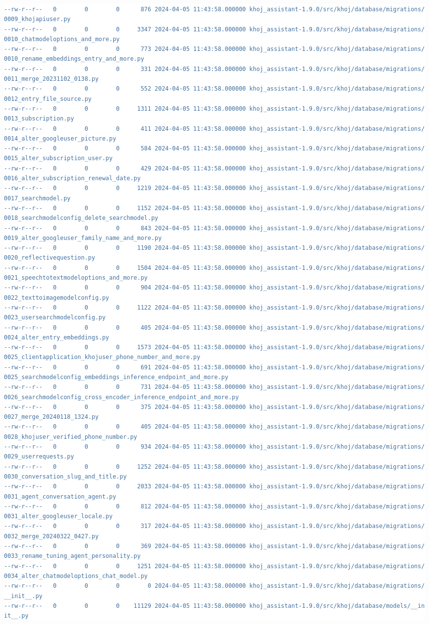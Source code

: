 ```diff
--rw-r--r--   0        0        0      876 2024-04-05 11:43:58.000000 khoj_assistant-1.9.0/src/khoj/database/migrations/0009_khojapiuser.py
--rw-r--r--   0        0        0     3347 2024-04-05 11:43:58.000000 khoj_assistant-1.9.0/src/khoj/database/migrations/0010_chatmodeloptions_and_more.py
--rw-r--r--   0        0        0      773 2024-04-05 11:43:58.000000 khoj_assistant-1.9.0/src/khoj/database/migrations/0010_rename_embeddings_entry_and_more.py
--rw-r--r--   0        0        0      331 2024-04-05 11:43:58.000000 khoj_assistant-1.9.0/src/khoj/database/migrations/0011_merge_20231102_0138.py
--rw-r--r--   0        0        0      552 2024-04-05 11:43:58.000000 khoj_assistant-1.9.0/src/khoj/database/migrations/0012_entry_file_source.py
--rw-r--r--   0        0        0     1311 2024-04-05 11:43:58.000000 khoj_assistant-1.9.0/src/khoj/database/migrations/0013_subscription.py
--rw-r--r--   0        0        0      411 2024-04-05 11:43:58.000000 khoj_assistant-1.9.0/src/khoj/database/migrations/0014_alter_googleuser_picture.py
--rw-r--r--   0        0        0      584 2024-04-05 11:43:58.000000 khoj_assistant-1.9.0/src/khoj/database/migrations/0015_alter_subscription_user.py
--rw-r--r--   0        0        0      429 2024-04-05 11:43:58.000000 khoj_assistant-1.9.0/src/khoj/database/migrations/0016_alter_subscription_renewal_date.py
--rw-r--r--   0        0        0     1219 2024-04-05 11:43:58.000000 khoj_assistant-1.9.0/src/khoj/database/migrations/0017_searchmodel.py
--rw-r--r--   0        0        0     1152 2024-04-05 11:43:58.000000 khoj_assistant-1.9.0/src/khoj/database/migrations/0018_searchmodelconfig_delete_searchmodel.py
--rw-r--r--   0        0        0      843 2024-04-05 11:43:58.000000 khoj_assistant-1.9.0/src/khoj/database/migrations/0019_alter_googleuser_family_name_and_more.py
--rw-r--r--   0        0        0     1190 2024-04-05 11:43:58.000000 khoj_assistant-1.9.0/src/khoj/database/migrations/0020_reflectivequestion.py
--rw-r--r--   0        0        0     1504 2024-04-05 11:43:58.000000 khoj_assistant-1.9.0/src/khoj/database/migrations/0021_speechtotextmodeloptions_and_more.py
--rw-r--r--   0        0        0      904 2024-04-05 11:43:58.000000 khoj_assistant-1.9.0/src/khoj/database/migrations/0022_texttoimagemodelconfig.py
--rw-r--r--   0        0        0     1122 2024-04-05 11:43:58.000000 khoj_assistant-1.9.0/src/khoj/database/migrations/0023_usersearchmodelconfig.py
--rw-r--r--   0        0        0      405 2024-04-05 11:43:58.000000 khoj_assistant-1.9.0/src/khoj/database/migrations/0024_alter_entry_embeddings.py
--rw-r--r--   0        0        0     1573 2024-04-05 11:43:58.000000 khoj_assistant-1.9.0/src/khoj/database/migrations/0025_clientapplication_khojuser_phone_number_and_more.py
--rw-r--r--   0        0        0      691 2024-04-05 11:43:58.000000 khoj_assistant-1.9.0/src/khoj/database/migrations/0025_searchmodelconfig_embeddings_inference_endpoint_and_more.py
--rw-r--r--   0        0        0      731 2024-04-05 11:43:58.000000 khoj_assistant-1.9.0/src/khoj/database/migrations/0026_searchmodelconfig_cross_encoder_inference_endpoint_and_more.py
--rw-r--r--   0        0        0      375 2024-04-05 11:43:58.000000 khoj_assistant-1.9.0/src/khoj/database/migrations/0027_merge_20240118_1324.py
--rw-r--r--   0        0        0      405 2024-04-05 11:43:58.000000 khoj_assistant-1.9.0/src/khoj/database/migrations/0028_khojuser_verified_phone_number.py
--rw-r--r--   0        0        0      934 2024-04-05 11:43:58.000000 khoj_assistant-1.9.0/src/khoj/database/migrations/0029_userrequests.py
--rw-r--r--   0        0        0     1252 2024-04-05 11:43:58.000000 khoj_assistant-1.9.0/src/khoj/database/migrations/0030_conversation_slug_and_title.py
--rw-r--r--   0        0        0     2033 2024-04-05 11:43:58.000000 khoj_assistant-1.9.0/src/khoj/database/migrations/0031_agent_conversation_agent.py
--rw-r--r--   0        0        0      812 2024-04-05 11:43:58.000000 khoj_assistant-1.9.0/src/khoj/database/migrations/0031_alter_googleuser_locale.py
--rw-r--r--   0        0        0      317 2024-04-05 11:43:58.000000 khoj_assistant-1.9.0/src/khoj/database/migrations/0032_merge_20240322_0427.py
--rw-r--r--   0        0        0      369 2024-04-05 11:43:58.000000 khoj_assistant-1.9.0/src/khoj/database/migrations/0033_rename_tuning_agent_personality.py
--rw-r--r--   0        0        0     1251 2024-04-05 11:43:58.000000 khoj_assistant-1.9.0/src/khoj/database/migrations/0034_alter_chatmodeloptions_chat_model.py
--rw-r--r--   0        0        0        0 2024-04-05 11:43:58.000000 khoj_assistant-1.9.0/src/khoj/database/migrations/__init__.py
--rw-r--r--   0        0        0    11129 2024-04-05 11:43:58.000000 khoj_assistant-1.9.0/src/khoj/database/models/__init__.py
```
